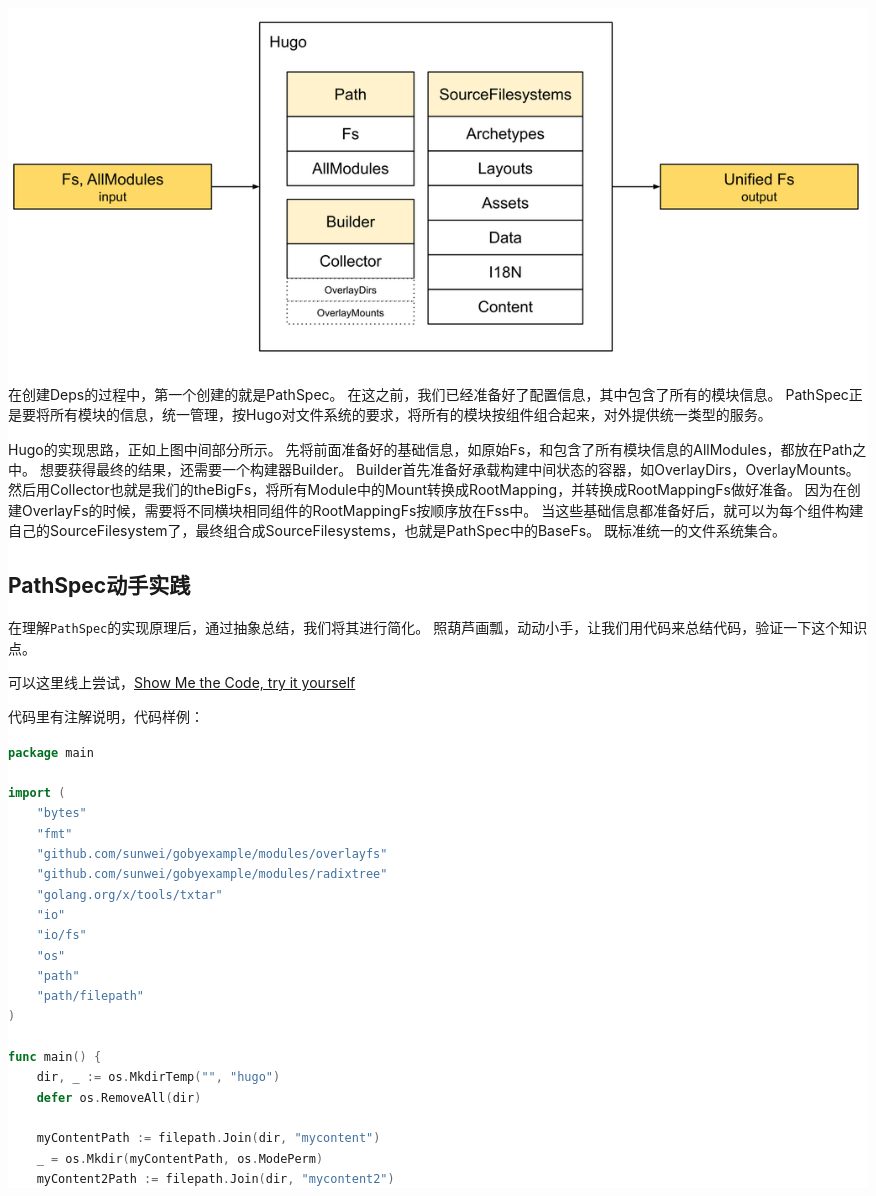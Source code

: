 ![PathSpec Input Output Model](images/9.10-Hugo-Sites-PathSpec-input-output.svg)

在创建Deps的过程中，第一个创建的就是PathSpec。
在这之前，我们已经准备好了配置信息，其中包含了所有的模块信息。
PathSpec正是要将所有模块的信息，统一管理，按Hugo对文件系统的要求，将所有的模块按组件组合起来，对外提供统一类型的服务。

Hugo的实现思路，正如上图中间部分所示。
先将前面准备好的基础信息，如原始Fs，和包含了所有模块信息的AllModules，都放在Path之中。
想要获得最终的结果，还需要一个构建器Builder。
Builder首先准备好承载构建中间状态的容器，如OverlayDirs，OverlayMounts。
然后用Collector也就是我们的theBigFs，将所有Module中的Mount转换成RootMapping，并转换成RootMappingFs做好准备。
因为在创建OverlayFs的时候，需要将不同横块相同组件的RootMappingFs按顺序放在Fss中。
当这些基础信息都准备好后，就可以为每个组件构建自己的SourceFilesystem了，最终组合成SourceFilesystems，也就是PathSpec中的BaseFs。
既标准统一的文件系统集合。

## PathSpec动手实践

在理解`PathSpec`的实现原理后，通过抽象总结，我们将其进行简化。
照葫芦画瓢，动动小手，让我们用代码来总结代码，验证一下这个知识点。

可以这里线上尝试，[Show Me the Code, try it yourself](https://c.sunwei.xyz/pathspec.html)

代码里有注解说明，代码样例：

```go
package main

import (
	"bytes"
	"fmt"
	"github.com/sunwei/gobyexample/modules/overlayfs"
	"github.com/sunwei/gobyexample/modules/radixtree"
	"golang.org/x/tools/txtar"
	"io"
	"io/fs"
	"os"
	"path"
	"path/filepath"
)

func main() {
	dir, _ := os.MkdirTemp("", "hugo")
	defer os.RemoveAll(dir)

	myContentPath := filepath.Join(dir, "mycontent")
	_ = os.Mkdir(myContentPath, os.ModePerm)
	myContent2Path := filepath.Join(dir, "mycontent2")
```